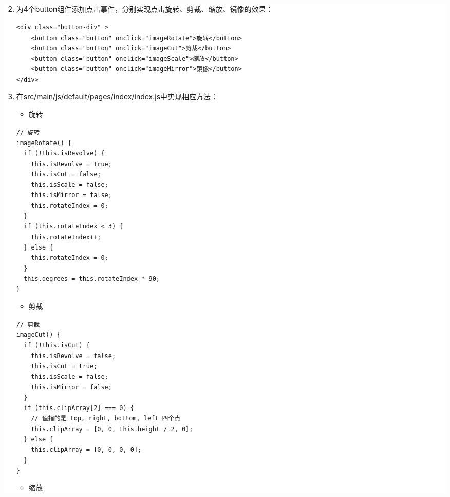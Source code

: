 2. 为4个button组件添加点击事件，分别实现点击旋转、剪裁、缩放、镜像的效果：

   ```
   <div class="button-div" >
       <button class="button" onclick="imageRotate">旋转</button>
       <button class="button" onclick="imageCut">剪裁</button>
       <button class="button" onclick="imageScale">缩放</button>
       <button class="button" onclick="imageMirror">镜像</button>
   </div>
   ```

3. 在src/main/js/default/pages/index/index.js中实现相应方法：

   -   旋转

   ```
   // 旋转
   imageRotate() {
     if (!this.isRevolve) {
       this.isRevolve = true;
       this.isCut = false;
       this.isScale = false;
       this.isMirror = false;
       this.rotateIndex = 0;
     }
     if (this.rotateIndex < 3) {
       this.rotateIndex++;
     } else {
       this.rotateIndex = 0;
     }
     this.degrees = this.rotateIndex * 90;
   }
   ```

   -   剪裁

   ```
   // 剪裁
   imageCut() {
     if (!this.isCut) {
       this.isRevolve = false;
       this.isCut = true;
       this.isScale = false;
       this.isMirror = false;
     }
     if (this.clipArray[2] === 0) {
       // 值指的是 top, right, bottom, left 四个点
       this.clipArray = [0, 0, this.height / 2, 0];
     } else {
       this.clipArray = [0, 0, 0, 0];
     }
   }
   ```

   -   缩放
